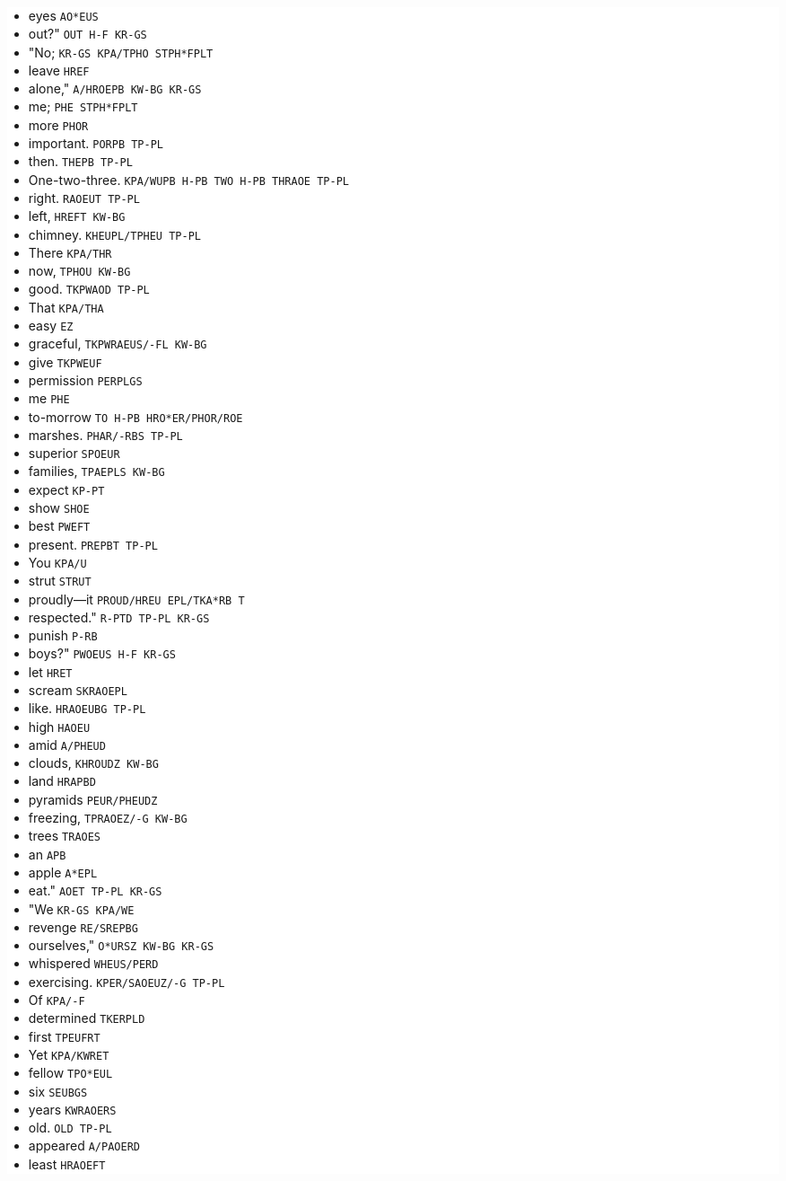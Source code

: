 * eyes `AO*EUS`
* out?" `OUT H-F KR-GS`
* "No; `KR-GS KPA/TPHO STPH*FPLT`
* leave `HREF`
* alone," `A/HROEPB KW-BG KR-GS`
* me; `PHE STPH*FPLT`
* more `PHOR`
* important. `PORPB TP-PL`
* then. `THEPB TP-PL`
* One-two-three. `KPA/WUPB H-PB TWO H-PB THRAOE TP-PL`
* right. `RAOEUT TP-PL`
* left, `HREFT KW-BG`
* chimney. `KHEUPL/TPHEU TP-PL`
* There `KPA/THR`
* now, `TPHOU KW-BG`
* good. `TKPWAOD TP-PL`
* That `KPA/THA`
* easy `EZ`
* graceful, `TKPWRAEUS/-FL KW-BG`
* give `TKPWEUF`
* permission `PERPLGS`
* me `PHE`
* to-morrow `TO H-PB HRO*ER/PHOR/ROE`
* marshes. `PHAR/-RBS TP-PL`
* superior `SPOEUR`
* families, `TPAEPLS KW-BG`
* expect `KP-PT`
* show `SHOE`
* best `PWEFT`
* present. `PREPBT TP-PL`
* You `KPA/U`
* strut `STRUT`
* proudly—it `PROUD/HREU EPL/TKA*RB T`
* respected." `R-PTD TP-PL KR-GS`
* punish `P-RB`
* boys?" `PWOEUS H-F KR-GS`
* let `HRET`
* scream `SKRAOEPL`
* like. `HRAOEUBG TP-PL`
* high `HAOEU`
* amid `A/PHEUD`
* clouds, `KHROUDZ KW-BG`
* land `HRAPBD`
* pyramids `PEUR/PHEUDZ`
* freezing, `TPRAOEZ/-G KW-BG`
* trees `TRAOES`
* an `APB`
* apple `A*EPL`
* eat." `AOET TP-PL KR-GS`
* "We `KR-GS KPA/WE`
* revenge `RE/SREPBG`
* ourselves," `O*URSZ KW-BG KR-GS`
* whispered `WHEUS/PERD`
* exercising. `KPER/SAOEUZ/-G TP-PL`
* Of `KPA/-F`
* determined `TKERPLD`
* first `TPEUFRT`
* Yet `KPA/KWRET`
* fellow `TPO*EUL`
* six `SEUBGS`
* years `KWRAOERS`
* old. `OLD TP-PL`
* appeared `A/PAOERD`
* least `HRAOEFT`